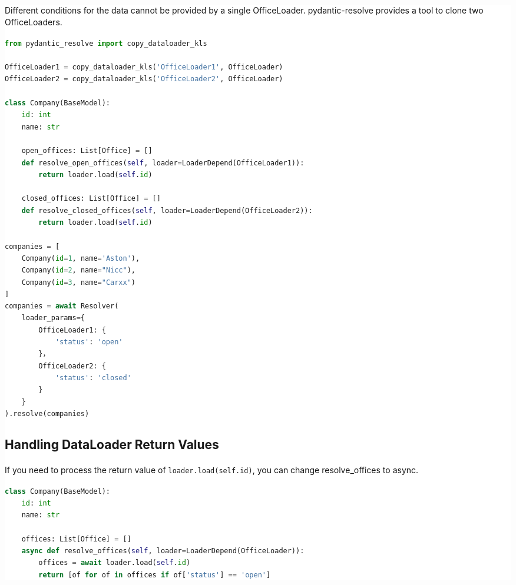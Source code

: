 Different conditions for the data cannot be provided by a single OfficeLoader. pydantic-resolve provides a tool to clone two OfficeLoaders.

```python
from pydantic_resolve import copy_dataloader_kls

OfficeLoader1 = copy_dataloader_kls('OfficeLoader1', OfficeLoader)
OfficeLoader2 = copy_dataloader_kls('OfficeLoader2', OfficeLoader)

class Company(BaseModel):
    id: int
    name: str

    open_offices: List[Office] = []
    def resolve_open_offices(self, loader=LoaderDepend(OfficeLoader1)):
        return loader.load(self.id)

    closed_offices: List[Office] = []
    def resolve_closed_offices(self, loader=LoaderDepend(OfficeLoader2)):
        return loader.load(self.id)

companies = [
    Company(id=1, name='Aston'),
    Company(id=2, name="Nicc"),
    Company(id=3, name="Carxx")
]
companies = await Resolver(
    loader_params={
        OfficeLoader1: {
            'status': 'open'
        }，
        OfficeLoader2: {
            'status': 'closed'
        }
    }
).resolve(companies)
```

## Handling DataLoader Return Values

If you need to process the return value of `loader.load(self.id)`, you can change resolve_offices to async.

```python
class Company(BaseModel):
    id: int
    name: str

    offices: List[Office] = []
    async def resolve_offices(self, loader=LoaderDepend(OfficeLoader)):
        offices = await loader.load(self.id)
        return [of for of in offices if of['status'] == 'open']
```
